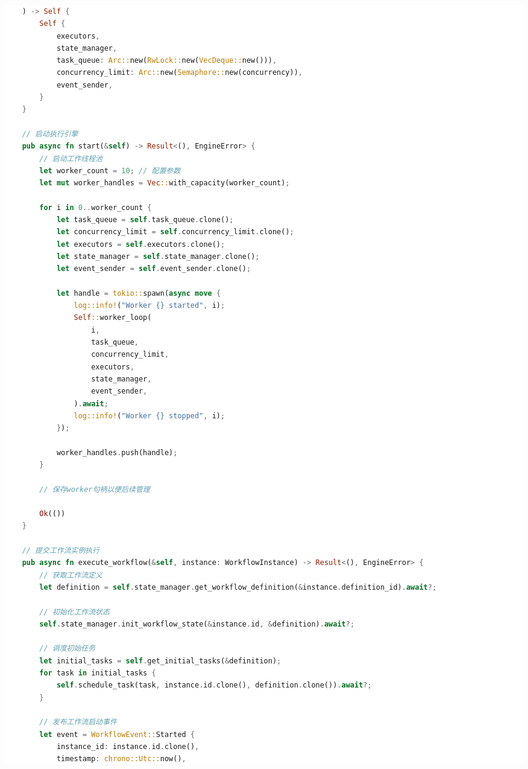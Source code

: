 ```rust
    ) -> Self {
        Self {
            executors,
            state_manager,
            task_queue: Arc::new(RwLock::new(VecDeque::new())),
            concurrency_limit: Arc::new(Semaphore::new(concurrency)),
            event_sender,
        }
    }
  
    // 启动执行引擎
    pub async fn start(&self) -> Result<(), EngineError> {
        // 启动工作线程池
        let worker_count = 10; // 配置参数
        let mut worker_handles = Vec::with_capacity(worker_count);
  
        for i in 0..worker_count {
            let task_queue = self.task_queue.clone();
            let concurrency_limit = self.concurrency_limit.clone();
            let executors = self.executors.clone();
            let state_manager = self.state_manager.clone();
            let event_sender = self.event_sender.clone();
  
            let handle = tokio::spawn(async move {
                log::info!("Worker {} started", i);
                Self::worker_loop(
                    i,
                    task_queue,
                    concurrency_limit,
                    executors,
                    state_manager,
                    event_sender,
                ).await;
                log::info!("Worker {} stopped", i);
            });
  
            worker_handles.push(handle);
        }
  
        // 保存worker句柄以便后续管理
  
        Ok(())
    }
  
    // 提交工作流实例执行
    pub async fn execute_workflow(&self, instance: WorkflowInstance) -> Result<(), EngineError> {
        // 获取工作流定义
        let definition = self.state_manager.get_workflow_definition(&instance.definition_id).await?;
  
        // 初始化工作流状态
        self.state_manager.init_workflow_state(&instance.id, &definition).await?;
  
        // 调度初始任务
        let initial_tasks = self.get_initial_tasks(&definition);
        for task in initial_tasks {
            self.schedule_task(task, instance.id.clone(), definition.clone()).await?;
        }
  
        // 发布工作流启动事件
        let event = WorkflowEvent::Started {
            instance_id: instance.id.clone(),
            timestamp: chrono::Utc::now(),
```